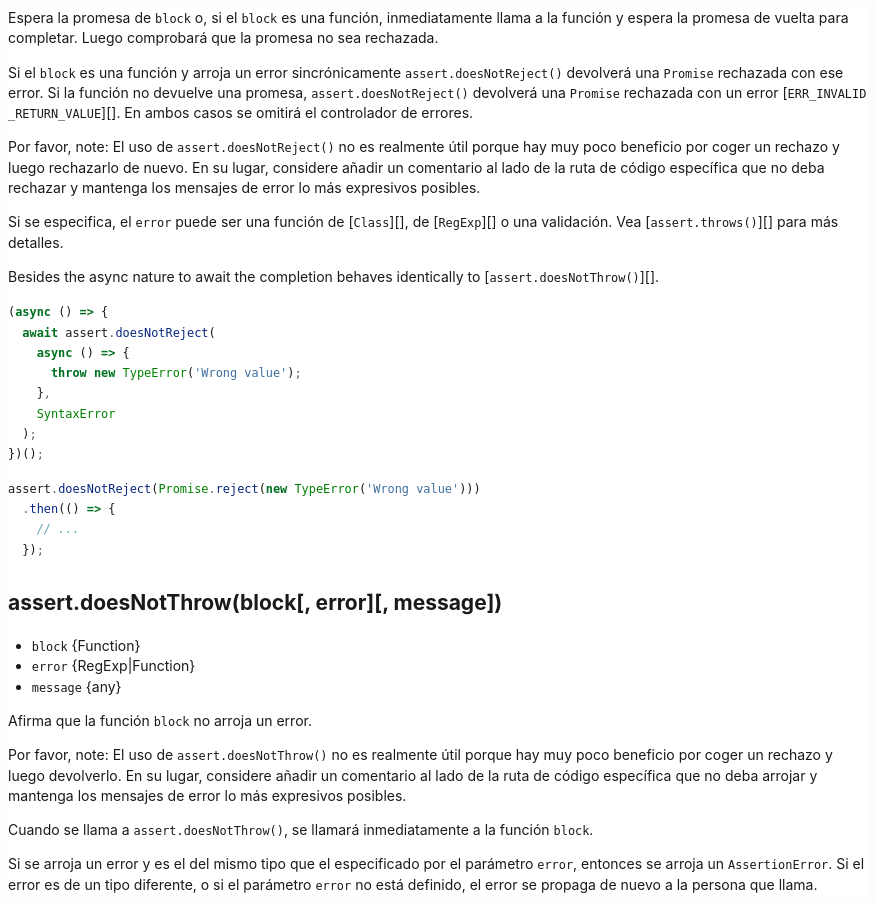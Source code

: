 Espera la promesa de `block` o, si el `block` es una función, inmediatamente llama a la función y espera la promesa de vuelta para completar. Luego comprobará que la promesa no sea rechazada.

Si el `block` es una función y arroja un error sincrónicamente `assert.doesNotReject()` devolverá una `Promise` rechazada con ese error. Si la función no devuelve una promesa, `assert.doesNotReject()` devolverá una `Promise` rechazada con un error [`ERR_INVALID_RETURN_VALUE`][]. En ambos casos se omitirá el controlador de errores.

Por favor, note: El uso de `assert.doesNotReject()` no es realmente útil porque hay muy poco beneficio por coger un rechazo y luego rechazarlo de nuevo. En su lugar, considere añadir un comentario al lado de la ruta de código específica que no deba rechazar y mantenga los mensajes de error lo más expresivos posibles.

Si se especifica, el `error` puede ser una función de [`Class`][], de [`RegExp`][] o una validación. Vea [`assert.throws()`][] para más detalles.

Besides the async nature to await the completion behaves identically to [`assert.doesNotThrow()`][].

```js
(async () => {
  await assert.doesNotReject(
    async () => {
      throw new TypeError('Wrong value');
    },
    SyntaxError
  );
})();
```

```js
assert.doesNotReject(Promise.reject(new TypeError('Wrong value')))
  .then(() => {
    // ...
  });
```

## assert.doesNotThrow(block\[, error\]\[, message\])



* `block` {Function}
* `error` {RegExp|Function}
* `message` {any}

Afirma que la función `block` no arroja un error.

Por favor, note: El uso de `assert.doesNotThrow()` no es realmente útil porque hay muy poco beneficio por coger un rechazo y luego devolverlo. En su lugar, considere añadir un comentario al lado de la ruta de código específica que no deba arrojar y mantenga los mensajes de error lo más expresivos posibles.

Cuando se llama a `assert.doesNotThrow()`, se llamará inmediatamente a la función `block`.

Si se arroja un error y es el del mismo tipo que el especificado por el parámetro `error`, entonces se arroja un `AssertionError`. Si el error es de un tipo diferente, o si el parámetro `error` no está definido, el error se propaga de nuevo a la persona que llama.
